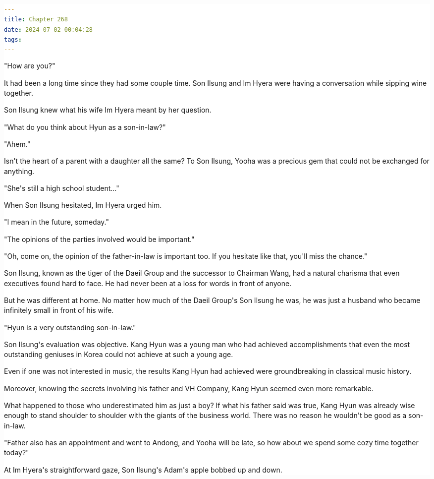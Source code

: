 ```yaml
---
title: Chapter 268
date: 2024-07-02 00:04:28
tags:
---
```



"How are you?"

It had been a long time since they had some couple time. Son Ilsung and Im Hyera were having a conversation while sipping wine together.

Son Ilsung knew what his wife Im Hyera meant by her question.

"What do you think about Hyun as a son-in-law?"

"Ahem."

Isn't the heart of a parent with a daughter all the same? To Son Ilsung, Yooha was a precious gem that could not be exchanged for anything.

"She's still a high school student..."

When Son Ilsung hesitated, Im Hyera urged him.

"I mean in the future, someday."

"The opinions of the parties involved would be important."

"Oh, come on, the opinion of the father-in-law is important too. If you hesitate like that, you'll miss the chance."

Son Ilsung, known as the tiger of the Daeil Group and the successor to Chairman Wang, had a natural charisma that even executives found hard to face. He had never been at a loss for words in front of anyone.

But he was different at home. No matter how much of the Daeil Group's Son Ilsung he was, he was just a husband who became infinitely small in front of his wife.

"Hyun is a very outstanding son-in-law."

Son Ilsung's evaluation was objective. Kang Hyun was a young man who had achieved accomplishments that even the most outstanding geniuses in Korea could not achieve at such a young age.

Even if one was not interested in music, the results Kang Hyun had achieved were groundbreaking in classical music history.

Moreover, knowing the secrets involving his father and VH Company, Kang Hyun seemed even more remarkable.

What happened to those who underestimated him as just a boy? If what his father said was true, Kang Hyun was already wise enough to stand shoulder to shoulder with the giants of the business world. There was no reason he wouldn't be good as a son-in-law.

"Father also has an appointment and went to Andong, and Yooha will be late, so how about we spend some cozy time together today?"

At Im Hyera's straightforward gaze, Son Ilsung's Adam's apple bobbed up and down.
